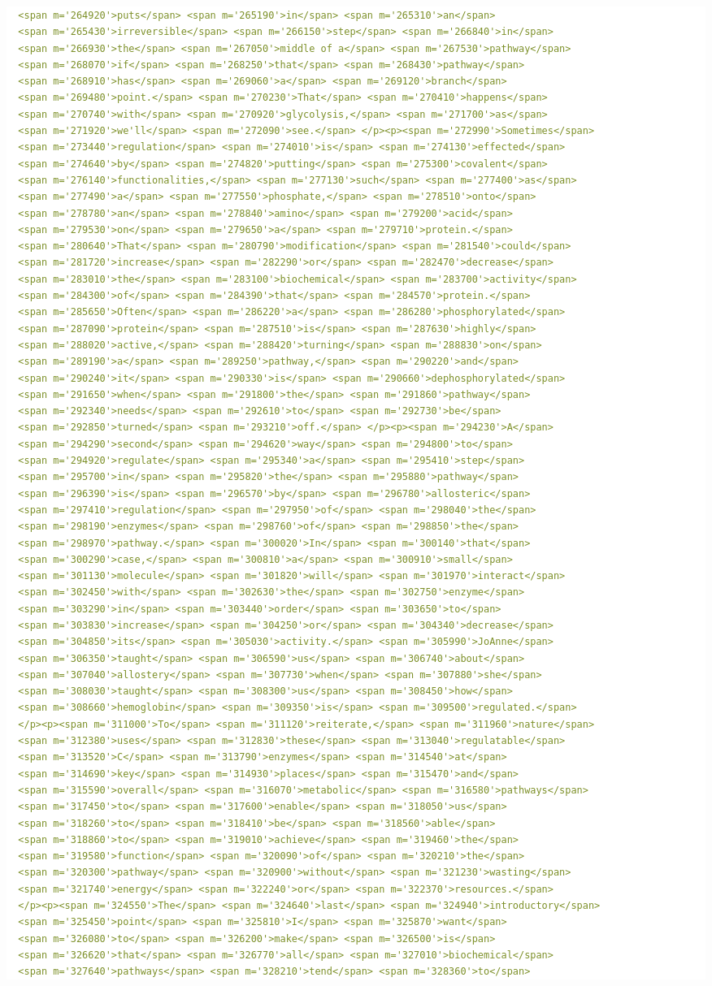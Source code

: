 ```yaml
  <span m='264920'>puts</span> <span m='265190'>in</span> <span m='265310'>an</span>
  <span m='265430'>irreversible</span> <span m='266150'>step</span> <span m='266840'>in</span>
  <span m='266930'>the</span> <span m='267050'>middle of a</span> <span m='267530'>pathway</span>
  <span m='268070'>if</span> <span m='268250'>that</span> <span m='268430'>pathway</span>
  <span m='268910'>has</span> <span m='269060'>a</span> <span m='269120'>branch</span>
  <span m='269480'>point.</span> <span m='270230'>That</span> <span m='270410'>happens</span>
  <span m='270740'>with</span> <span m='270920'>glycolysis,</span> <span m='271700'>as</span>
  <span m='271920'>we'll</span> <span m='272090'>see.</span> </p><p><span m='272990'>Sometimes</span>
  <span m='273440'>regulation</span> <span m='274010'>is</span> <span m='274130'>effected</span>
  <span m='274640'>by</span> <span m='274820'>putting</span> <span m='275300'>covalent</span>
  <span m='276140'>functionalities,</span> <span m='277130'>such</span> <span m='277400'>as</span>
  <span m='277490'>a</span> <span m='277550'>phosphate,</span> <span m='278510'>onto</span>
  <span m='278780'>an</span> <span m='278840'>amino</span> <span m='279200'>acid</span>
  <span m='279530'>on</span> <span m='279650'>a</span> <span m='279710'>protein.</span>
  <span m='280640'>That</span> <span m='280790'>modification</span> <span m='281540'>could</span>
  <span m='281720'>increase</span> <span m='282290'>or</span> <span m='282470'>decrease</span>
  <span m='283010'>the</span> <span m='283100'>biochemical</span> <span m='283700'>activity</span>
  <span m='284300'>of</span> <span m='284390'>that</span> <span m='284570'>protein.</span>
  <span m='285650'>Often</span> <span m='286220'>a</span> <span m='286280'>phosphorylated</span>
  <span m='287090'>protein</span> <span m='287510'>is</span> <span m='287630'>highly</span>
  <span m='288020'>active,</span> <span m='288420'>turning</span> <span m='288830'>on</span>
  <span m='289190'>a</span> <span m='289250'>pathway,</span> <span m='290220'>and</span>
  <span m='290240'>it</span> <span m='290330'>is</span> <span m='290660'>dephosphorylated</span>
  <span m='291650'>when</span> <span m='291800'>the</span> <span m='291860'>pathway</span>
  <span m='292340'>needs</span> <span m='292610'>to</span> <span m='292730'>be</span>
  <span m='292850'>turned</span> <span m='293210'>off.</span> </p><p><span m='294230'>A</span>
  <span m='294290'>second</span> <span m='294620'>way</span> <span m='294800'>to</span>
  <span m='294920'>regulate</span> <span m='295340'>a</span> <span m='295410'>step</span>
  <span m='295700'>in</span> <span m='295820'>the</span> <span m='295880'>pathway</span>
  <span m='296390'>is</span> <span m='296570'>by</span> <span m='296780'>allosteric</span>
  <span m='297410'>regulation</span> <span m='297950'>of</span> <span m='298040'>the</span>
  <span m='298190'>enzymes</span> <span m='298760'>of</span> <span m='298850'>the</span>
  <span m='298970'>pathway.</span> <span m='300020'>In</span> <span m='300140'>that</span>
  <span m='300290'>case,</span> <span m='300810'>a</span> <span m='300910'>small</span>
  <span m='301130'>molecule</span> <span m='301820'>will</span> <span m='301970'>interact</span>
  <span m='302450'>with</span> <span m='302630'>the</span> <span m='302750'>enzyme</span>
  <span m='303290'>in</span> <span m='303440'>order</span> <span m='303650'>to</span>
  <span m='303830'>increase</span> <span m='304250'>or</span> <span m='304340'>decrease</span>
  <span m='304850'>its</span> <span m='305030'>activity.</span> <span m='305990'>JoAnne</span>
  <span m='306350'>taught</span> <span m='306590'>us</span> <span m='306740'>about</span>
  <span m='307040'>allostery</span> <span m='307730'>when</span> <span m='307880'>she</span>
  <span m='308030'>taught</span> <span m='308300'>us</span> <span m='308450'>how</span>
  <span m='308660'>hemoglobin</span> <span m='309350'>is</span> <span m='309500'>regulated.</span>
  </p><p><span m='311000'>To</span> <span m='311120'>reiterate,</span> <span m='311960'>nature</span>
  <span m='312380'>uses</span> <span m='312830'>these</span> <span m='313040'>regulatable</span>
  <span m='313520'>C</span> <span m='313790'>enzymes</span> <span m='314540'>at</span>
  <span m='314690'>key</span> <span m='314930'>places</span> <span m='315470'>and</span>
  <span m='315590'>overall</span> <span m='316070'>metabolic</span> <span m='316580'>pathways</span>
  <span m='317450'>to</span> <span m='317600'>enable</span> <span m='318050'>us</span>
  <span m='318260'>to</span> <span m='318410'>be</span> <span m='318560'>able</span>
  <span m='318860'>to</span> <span m='319010'>achieve</span> <span m='319460'>the</span>
  <span m='319580'>function</span> <span m='320090'>of</span> <span m='320210'>the</span>
  <span m='320300'>pathway</span> <span m='320900'>without</span> <span m='321230'>wasting</span>
  <span m='321740'>energy</span> <span m='322240'>or</span> <span m='322370'>resources.</span>
  </p><p><span m='324550'>The</span> <span m='324640'>last</span> <span m='324940'>introductory</span>
  <span m='325450'>point</span> <span m='325810'>I</span> <span m='325870'>want</span>
  <span m='326080'>to</span> <span m='326200'>make</span> <span m='326500'>is</span>
  <span m='326620'>that</span> <span m='326770'>all</span> <span m='327010'>biochemical</span>
  <span m='327640'>pathways</span> <span m='328210'>tend</span> <span m='328360'>to</span>
```